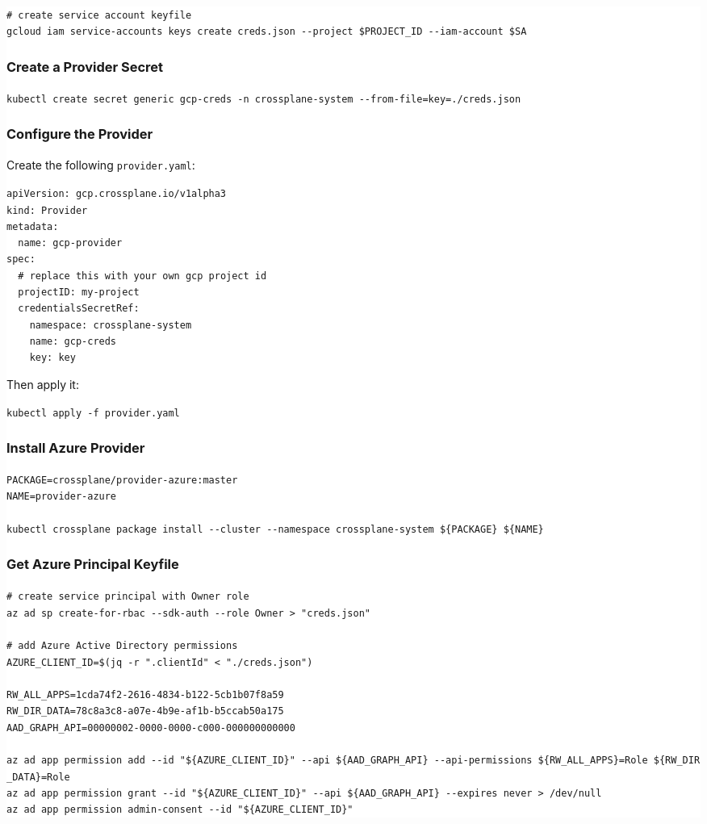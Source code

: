```
# create service account keyfile
gcloud iam service-accounts keys create creds.json --project $PROJECT_ID --iam-account $SA
```

### Create a Provider Secret

```
kubectl create secret generic gcp-creds -n crossplane-system --from-file=key=./creds.json
```

### Configure the Provider
Create the following `provider.yaml`:

```
apiVersion: gcp.crossplane.io/v1alpha3
kind: Provider
metadata:
  name: gcp-provider
spec:
  # replace this with your own gcp project id
  projectID: my-project
  credentialsSecretRef:
    namespace: crossplane-system
    name: gcp-creds
    key: key
```

Then apply it:
```
kubectl apply -f provider.yaml
```

</div>
<div class="tab-pane fade" id="provider-tab-azure" markdown="1">

### Install Azure Provider

```
PACKAGE=crossplane/provider-azure:master
NAME=provider-azure

kubectl crossplane package install --cluster --namespace crossplane-system ${PACKAGE} ${NAME}
```

### Get Azure Principal Keyfile

```
# create service principal with Owner role
az ad sp create-for-rbac --sdk-auth --role Owner > "creds.json"

# add Azure Active Directory permissions
AZURE_CLIENT_ID=$(jq -r ".clientId" < "./creds.json")

RW_ALL_APPS=1cda74f2-2616-4834-b122-5cb1b07f8a59
RW_DIR_DATA=78c8a3c8-a07e-4b9e-af1b-b5ccab50a175
AAD_GRAPH_API=00000002-0000-0000-c000-000000000000

az ad app permission add --id "${AZURE_CLIENT_ID}" --api ${AAD_GRAPH_API} --api-permissions ${RW_ALL_APPS}=Role ${RW_DIR_DATA}=Role
az ad app permission grant --id "${AZURE_CLIENT_ID}" --api ${AAD_GRAPH_API} --expires never > /dev/null
az ad app permission admin-consent --id "${AZURE_CLIENT_ID}"
```
